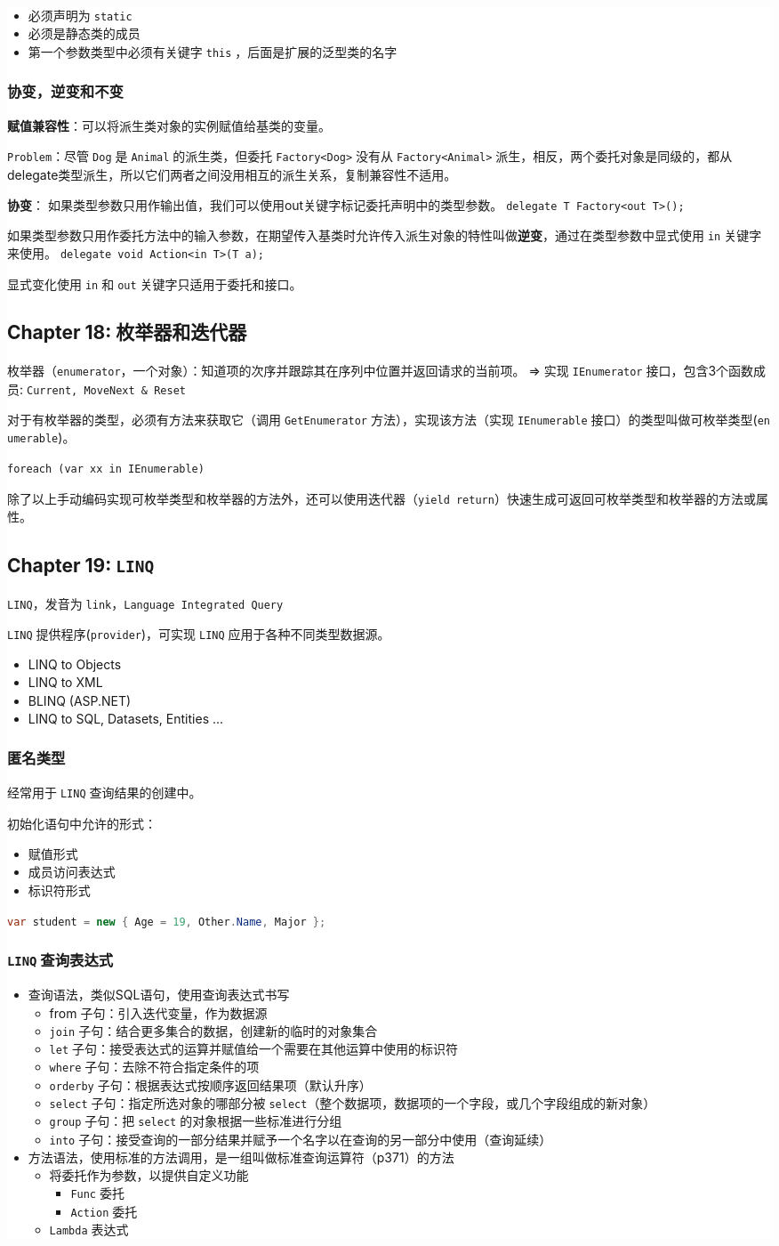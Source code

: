 - 必须声明为 `static`
- 必须是静态类的成员
- 第一个参数类型中必须有关键字 `this` ，后面是扩展的泛型类的名字

### 协变，逆变和不变

**赋值兼容性**：可以将派生类对象的实例赋值给基类的变量。

`Problem`：尽管 `Dog` 是 `Animal` 的派生类，但委托 `Factory<Dog>` 没有从 `Factory<Animal>` 派生，相反，两个委托对象是同级的，都从delegate类型派生，所以它们两者之间没用相互的派生关系，复制兼容性不适用。

**协变**： 如果类型参数只用作输出值，我们可以使用out关键字标记委托声明中的类型参数。
`delegate T Factory<out T>();`

如果类型参数只用作委托方法中的输入参数，在期望传入基类时允许传入派生对象的特性叫做**逆变**，通过在类型参数中显式使用 `in` 关键字来使用。
`delegate void Action<in T>(T a);`

显式变化使用 `in` 和 `out` 关键字只适用于委托和接口。

## Chapter 18: 枚举器和迭代器

枚举器（`enumerator`，一个对象）：知道项的次序并跟踪其在序列中位置并返回请求的当前项。
=> 实现 `IEnumerator` 接口，包含3个函数成员: `Current, MoveNext & Reset`

对于有枚举器的类型，必须有方法来获取它（调用 `GetEnumerator` 方法），实现该方法（实现 `IEnumerable` 接口）的类型叫做可枚举类型(`enumerable`)。

`foreach (var xx in IEnumerable)`

除了以上手动编码实现可枚举类型和枚举器的方法外，还可以使用迭代器（`yield return`）快速生成可返回可枚举类型和枚举器的方法或属性。

## Chapter 19: `LINQ`

`LINQ`，发音为 `link`，`Language Integrated Query`

`LINQ` 提供程序(`provider`)，可实现 `LINQ` 应用于各种不同类型数据源。
- LINQ to Objects
- LINQ to XML
- BLINQ (ASP.NET)
- LINQ to SQL, Datasets, Entities ...

### 匿名类型

经常用于 `LINQ` 查询结果的创建中。

初始化语句中允许的形式：
- 赋值形式
- 成员访问表达式
- 标识符形式

```csharp
var student = new { Age = 19, Other.Name, Major };
```

### `LINQ` 查询表达式

- 查询语法，类似SQL语句，使用查询表达式书写
  - from 子句：引入迭代变量，作为数据源
  - ``join`` 子句：结合更多集合的数据，创建新的临时的对象集合
  - `let` 子句：接受表达式的运算并赋值给一个需要在其他运算中使用的标识符
  - `where` 子句：去除不符合指定条件的项
  - `orderby` 子句：根据表达式按顺序返回结果项（默认升序）
  - `select` 子句：指定所选对象的哪部分被 `select`（整个数据项，数据项的一个字段，或几个字段组成的新对象）
  - `group` 子句：把 `select` 的对象根据一些标准进行分组
  - `into` 子句：接受查询的一部分结果并赋予一个名字以在查询的另一部分中使用（查询延续）
- 方法语法，使用标准的方法调用，是一组叫做标准查询运算符（p371）的方法
  - 将委托作为参数，以提供自定义功能
    - `Func` 委托
    - `Action` 委托
  - `Lambda` 表达式